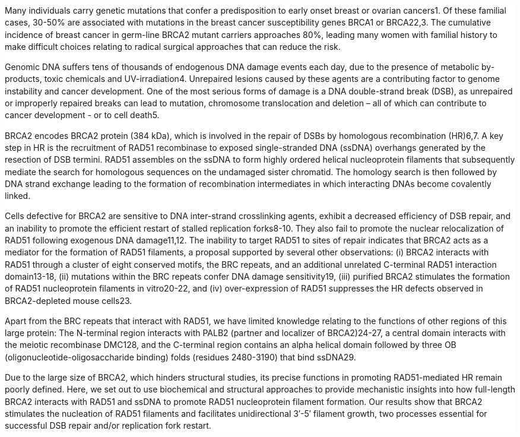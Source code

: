 Many individuals carry genetic mutations that confer a predisposition to early onset breast or ovarian cancers1. Of these familial cases, 30-50% are associated with mutations in the breast cancer susceptibility genes BRCA1 or BRCA22,3. The cumulative incidence of breast cancer in germ-line BRCA2 mutant carriers approaches 80%, leading many women with familial history to make difficult choices relating to radical surgical approaches that can reduce the risk.

Genomic DNA suffers tens of thousands of endogenous DNA damage events each day, due to the presence of metabolic by-products, toxic chemicals and UV-irradiation4. Unrepaired lesions caused by these agents are a contributing factor to genome instability and cancer development. One of the most serious forms of damage is a DNA double-strand break (DSB), as unrepaired or improperly repaired breaks can lead to mutation, chromosome translocation and deletion – all of which can contribute to cancer development - or to cell death5.

BRCA2 encodes BRCA2 protein (384 kDa), which is involved in the repair of DSBs by homologous recombination (HR)6,7. A key step in HR is the recruitment of RAD51 recombinase to exposed single-stranded DNA (ssDNA) overhangs generated by the resection of DSB termini. RAD51 assembles on the ssDNA to form highly ordered helical nucleoprotein filaments that subsequently mediate the search for homologous sequences on the undamaged sister chromatid. The homology search is then followed by DNA strand exchange leading to the formation of recombination intermediates in which interacting DNAs become covalently linked.

Cells defective for BRCA2 are sensitive to DNA inter-strand crosslinking agents, exhibit a decreased efficiency of DSB repair, and an inability to promote the efficient restart of stalled replication forks8-10. They also fail to promote the nuclear relocalization of RAD51 following exogenous DNA damage11,12. The inability to target RAD51 to sites of repair indicates that BRCA2 acts as a mediator for the formation of RAD51 filaments, a proposal supported by several other observations: (i) BRCA2 interacts with RAD51 through a cluster of eight conserved motifs, the BRC repeats, and an additional unrelated C-terminal RAD51 interaction domain13-18, (ii) mutations within the BRC repeats confer DNA damage sensitivity19, (iii) purified BRCA2 stimulates the formation of RAD51 nucleoprotein filaments in vitro20-22, and (iv) over-expression of RAD51 suppresses the HR defects observed in BRCA2-depleted mouse cells23.

Apart from the BRC repeats that interact with RAD51, we have limited knowledge relating to the functions of other regions of this large protein: The N-terminal region interacts with PALB2 (partner and localizer of BRCA2)24-27, a central domain interacts with the meiotic recombinase DMC128, and the C-terminal region contains an alpha helical domain followed by three OB (oligonucleotide-oligosaccharide binding) folds (residues 2480-3190) that bind ssDNA29.

Due to the large size of BRCA2, which hinders structural studies, its precise functions in promoting RAD51-mediated HR remain poorly defined. Here, we set out to use biochemical and structural approaches to provide mechanistic insights into how full-length BRCA2 interacts with RAD51 and ssDNA to promote RAD51 nucleoprotein filament formation. Our results show that BRCA2 stimulates the nucleation of RAD51 filaments and facilitates unidirectional 3′-5′ filament growth, two processes essential for successful DSB repair and/or replication fork restart.
